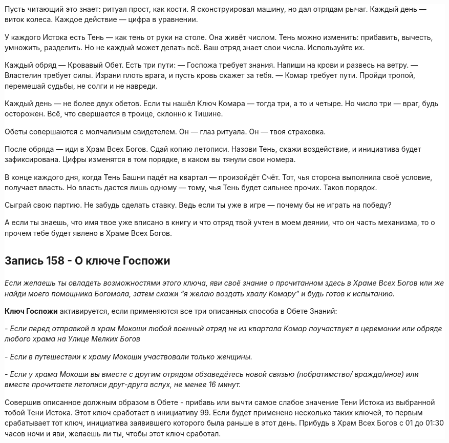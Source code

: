 Пусть читающий это знает: ритуал прост, как кости. Я сконструировал
машину, но дал отрядам рычаг. Каждый день — виток колеса. Каждое
действие — цифра в уравнении.

У каждого Истока есть Тень — как тень от руки на столе. Она живёт
числом. Тень можно изменить: прибавить, вычесть, умножить, разделить. Но
не каждый может делать всё. Ваш отряд знает свои числа. Используйте их.

Каждый обряд — Кровавый Обет. Есть три пути: — Госпожа требует знания.
Напиши на крови и развесь на ветру. — Властелин требует силы. Израни
плоть врага, и пусть кровь скажет за тебя. — Комар требует пути. Пройди
тропой, перемешай судьбы, не солги и не навреди.

Каждый день — не более двух обетов. Если ты нашёл Ключ Комара — тогда
три, а то и четыре. Но число три — враг, будь осторожен. Всё, что
свершается в троице, склонно к Тишине.

Обеты совершаются с молчаливым свидетелем. Он — глаз ритуала. Он — твоя
страховка.

После обряда — иди в Храм Всех Богов. Сдай копию летописи. Назови Тень,
скажи воздействие, и инициатива будет зафиксирована. Цифры изменятся в
том порядке, в каком вы тянули свои номера.

В конце каждого дня, когда Тень Башни падёт на квартал — произойдёт
Счёт. Тот, чья сторона выполнила своё условие, получает власть. Но
власть дастся лишь одному — тому, чья Тень будет сильнее прочих. Таков
порядок.

Сыграй свою партию. Не забудь сделать ставку. Ведь если ты уже в игре —
почему бы не играть на победу?

А если ты знаешь, что имя твое уже вписано в книгу и что отряд твой
учтен в моем деянии, что он часть механизма, то о прочем тебе будет
явлено в Храме Всех Богов.

Запись 158 - О ключе Госпожи
----------------------------

*Если желаешь ты овладеть возможностями этого ключа, яви своё знание о
прочитанном здесь в Храме Всех Богов или же найди моего помощника
Богомола, затем скажи “я желаю воздать хвалу Комару” и будь готов к
испытанию.*

**Ключ Госпожи** активируется, если применяются все три описанных
способа в Обете Знаний:

*- Если перед отправкой в храм Мокоши любой военный отряд не из квартала
Комар поучаствует в церемонии или обряде любого храма на Улице Мелких
Богов*

*- Если в путешествии к храму Мокоши участвовали только женщины.*

*- Если у храма Мокоши вы вместе с другим отрядом обзаведëтесь новой
связью (побратимство/ вражда/иное) или вместе прочитаете летописи
друг-друга вслух, не менее 16 минут.*

Совершив описанное должным образом в Обете - прибавь или вычти самое
слабое значение Тени Истока из выбранной тобой Тени Истока. Этот ключ
сработает в инициативу 99. Если будет применено несколько таких ключей,
то первым срабатывает тот ключ, инициатива заявившего которого была
раньше в этот день. Прибудь в Храм Всех Богов с 01 до 01:30 часов ночи и
яви, желаешь ли ты, чтобы этот ключ сработал.
